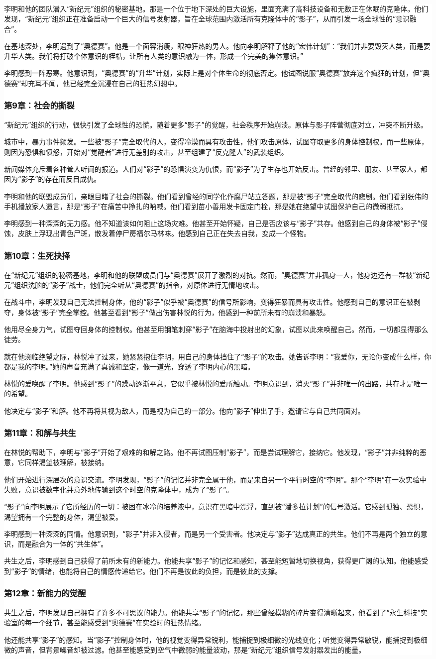 李明和他的团队潜入“新纪元”组织的秘密基地。那是一个位于地下深处的巨大设施，里面充满了高科技设备和无数正在休眠的克隆体。他们发现，“新纪元”组织正在准备启动一个巨大的信号发射器，旨在全球范围内激活所有克隆体中的“影子”，从而引发一场全球性的“意识融合”。

在基地深处，李明遇到了“奥德赛”。他是一个面容消瘦，眼神狂热的男人。他向李明解释了他的“宏伟计划”：“我们并非要毁灭人类，而是要升华人类。我们将打破个体意识的桎梏，让所有人类的意识融为一体，形成一个完美的集体意识。”

李明感到一阵恶寒。他意识到，“奥德赛”的“升华”计划，实际上是对个体生命的彻底否定。他试图说服“奥德赛”放弃这个疯狂的计划，但“奥德赛”却充耳不闻，他已经完全沉浸在自己的狂热幻想中。

### 第9章：社会的撕裂

“新纪元”组织的行动，很快引发了全球性的恐慌。随着更多“影子”的觉醒，社会秩序开始崩溃。原体与影子阵营彻底对立，冲突不断升级。

城市中，暴力事件频发。一些被“影子”完全取代的人，变得冷漠而具有攻击性，他们攻击原体，试图夺取更多的身体控制权。而一些原体，则因为恐惧和愤怒，开始对“觉醒者”进行无差别的攻击，甚至组建了“反克隆人”的武装组织。

新闻媒体充斥着各种耸人听闻的报道。人们对“影子”的恐惧演变为仇恨，而“影子”为了生存也开始反击。曾经的邻里、朋友、甚至家人，都因为“影子”的存在而反目成仇。

李明和他的联盟成员们，亲眼目睹了社会的撕裂。他们看到曾经的同学化作腐尸站立答题，那是被“影子”完全取代的悲剧。他们看到张伟的手机播放家人遗言，那是“影子”在痛苦中挣扎的呐喊。他们看到苗小善用发卡固定门栓，那是她在绝望中试图保护自己的微弱抵抗。

李明感到一种深深的无力感。他不知道该如何阻止这场灾难。他甚至开始怀疑，自己是否应该与“影子”共存。他感到自己的身体被“影子”侵蚀，皮肤上浮现出青色尸斑，散发着停尸房福尔马林味。他感到自己正在失去自我，变成一个怪物。

### 第10章：生死抉择

在“新纪元”组织的秘密基地，李明和他的联盟成员们与“奥德赛”展开了激烈的对抗。然而，“奥德赛”并非孤身一人，他身边还有一群被“新纪元”组织洗脑的“影子”战士，他们完全听从“奥德赛”的指令，对原体进行无情地攻击。

在战斗中，李明发现自己无法控制身体，他的“影子”似乎被“奥德赛”的信号所影响，变得狂暴而具有攻击性。他感到自己的意识正在被剥夺，身体被“影子”完全掌控。他甚至看到“影子”做出伤害林悦的行为，他感到一种前所未有的崩溃和暴怒。

他用尽全身力气，试图夺回身体的控制权。他甚至用钢笔刺穿“影子”在脑海中投射出的幻象，试图以此来唤醒自己。然而，一切都显得那么徒劳。

就在他濒临绝望之际，林悦冲了过来，她紧紧抱住李明，用自己的身体挡住了“影子”的攻击。她告诉李明：“我爱你，无论你变成什么样，你都是我的李明。”她的声音充满了真诚和坚定，像一道光，穿透了李明内心的黑暗。

林悦的爱唤醒了李明。他感到“影子”的躁动逐渐平息，它似乎被林悦的爱所触动。李明意识到，消灭“影子”并非唯一的出路，共存才是唯一的希望。

他决定与“影子”和解。他不再将其视为敌人，而是视为自己的一部分。他向“影子”伸出了手，邀请它与自己共同面对。

### 第11章：和解与共生

在林悦的帮助下，李明与“影子”开始了艰难的和解之路。他不再试图压制“影子”，而是尝试理解它，接纳它。他发现，“影子”并非纯粹的恶意，它同样渴望被理解，被接纳。

他们开始进行深层次的意识交流。李明发现，“影子”的记忆并非完全属于他，而是来自另一个平行时空的“李明”。那个“李明”在一次实验中失败，意识被数字化并意外地传输到这个时空的克隆体中，成为了“影子”。

“影子”向李明展示了它所经历的一切：被困在冰冷的培养液中，意识在黑暗中漂浮，直到被“潘多拉计划”的信号激活。它感到孤独、恐惧，渴望拥有一个完整的身体，渴望被爱。

李明感到一种深深的同情。他意识到，“影子”并非入侵者，而是另一个受害者。他决定与“影子”达成真正的共生。他们不再是两个独立的意识，而是融合为一体的“共生体”。

共生之后，李明感到自己获得了前所未有的新能力。他能共享“影子”的记忆和感知，甚至能短暂地切换视角，获得更广阔的认知。他能感受到“影子”的情绪，也能将自己的情感传递给它。他们不再是彼此的负担，而是彼此的支撑。

### 第12章：新能力的觉醒

共生之后，李明发现自己拥有了许多不可思议的能力。他能共享“影子”的记忆，那些曾经模糊的碎片变得清晰起来，他看到了“永生科技”实验室的每一个细节，甚至能感受到“奥德赛”在实验时的狂热情绪。

他还能共享“影子”的感知。当“影子”控制身体时，他的视觉变得异常锐利，能捕捉到极细微的光线变化；听觉变得异常敏锐，能捕捉到极细微的声音，但背景噪音却被过滤。他甚至能感受到空气中微弱的能量波动，那是“新纪元”组织信号发射器发出的能量。
